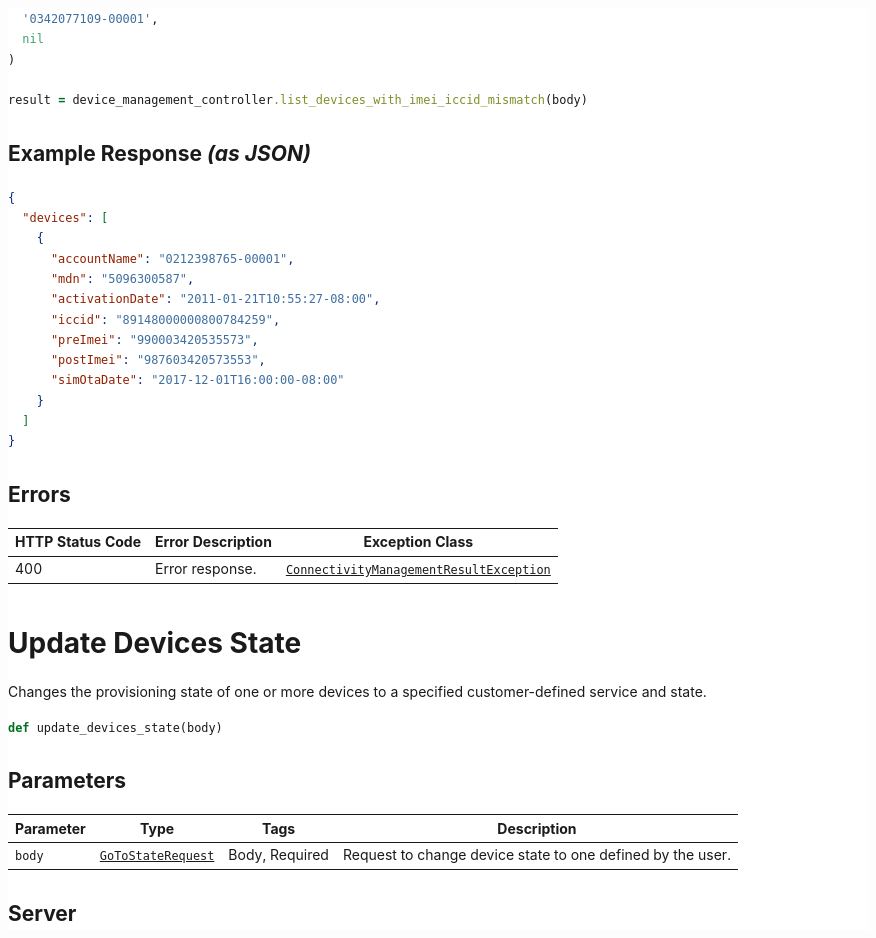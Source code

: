 ```ruby
  '0342077109-00001',
  nil
)

result = device_management_controller.list_devices_with_imei_iccid_mismatch(body)
```

## Example Response *(as JSON)*

```json
{
  "devices": [
    {
      "accountName": "0212398765-00001",
      "mdn": "5096300587",
      "activationDate": "2011-01-21T10:55:27-08:00",
      "iccid": "89148000000800784259",
      "preImei": "990003420535573",
      "postImei": "987603420573553",
      "simOtaDate": "2017-12-01T16:00:00-08:00"
    }
  ]
}
```

## Errors

| HTTP Status Code | Error Description | Exception Class |
|  --- | --- | --- |
| 400 | Error response. | [`ConnectivityManagementResultException`](../../doc/models/connectivity-management-result-exception.md) |


# Update Devices State

Changes the provisioning state of one or more devices to a specified customer-defined service and state.

```ruby
def update_devices_state(body)
```

## Parameters

| Parameter | Type | Tags | Description |
|  --- | --- | --- | --- |
| `body` | [`GoToStateRequest`](../../doc/models/go-to-state-request.md) | Body, Required | Request to change device state to one defined by the user. |

## Server
